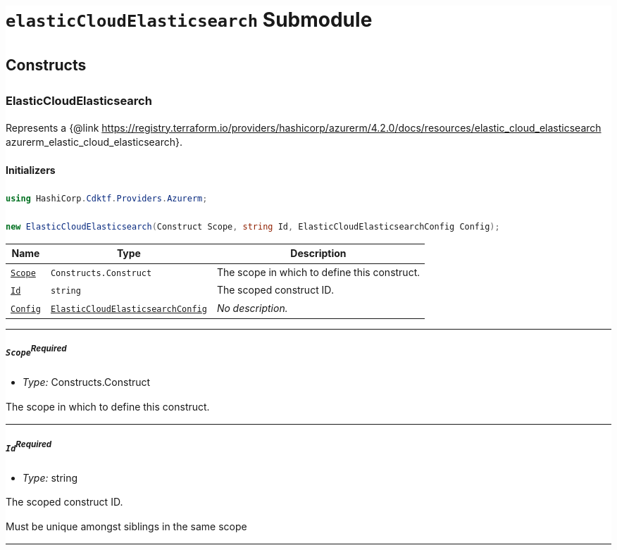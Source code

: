 # `elasticCloudElasticsearch` Submodule <a name="`elasticCloudElasticsearch` Submodule" id="@cdktf/provider-azurerm.elasticCloudElasticsearch"></a>

## Constructs <a name="Constructs" id="Constructs"></a>

### ElasticCloudElasticsearch <a name="ElasticCloudElasticsearch" id="@cdktf/provider-azurerm.elasticCloudElasticsearch.ElasticCloudElasticsearch"></a>

Represents a {@link https://registry.terraform.io/providers/hashicorp/azurerm/4.2.0/docs/resources/elastic_cloud_elasticsearch azurerm_elastic_cloud_elasticsearch}.

#### Initializers <a name="Initializers" id="@cdktf/provider-azurerm.elasticCloudElasticsearch.ElasticCloudElasticsearch.Initializer"></a>

```csharp
using HashiCorp.Cdktf.Providers.Azurerm;

new ElasticCloudElasticsearch(Construct Scope, string Id, ElasticCloudElasticsearchConfig Config);
```

| **Name** | **Type** | **Description** |
| --- | --- | --- |
| <code><a href="#@cdktf/provider-azurerm.elasticCloudElasticsearch.ElasticCloudElasticsearch.Initializer.parameter.scope">Scope</a></code> | <code>Constructs.Construct</code> | The scope in which to define this construct. |
| <code><a href="#@cdktf/provider-azurerm.elasticCloudElasticsearch.ElasticCloudElasticsearch.Initializer.parameter.id">Id</a></code> | <code>string</code> | The scoped construct ID. |
| <code><a href="#@cdktf/provider-azurerm.elasticCloudElasticsearch.ElasticCloudElasticsearch.Initializer.parameter.config">Config</a></code> | <code><a href="#@cdktf/provider-azurerm.elasticCloudElasticsearch.ElasticCloudElasticsearchConfig">ElasticCloudElasticsearchConfig</a></code> | *No description.* |

---

##### `Scope`<sup>Required</sup> <a name="Scope" id="@cdktf/provider-azurerm.elasticCloudElasticsearch.ElasticCloudElasticsearch.Initializer.parameter.scope"></a>

- *Type:* Constructs.Construct

The scope in which to define this construct.

---

##### `Id`<sup>Required</sup> <a name="Id" id="@cdktf/provider-azurerm.elasticCloudElasticsearch.ElasticCloudElasticsearch.Initializer.parameter.id"></a>

- *Type:* string

The scoped construct ID.

Must be unique amongst siblings in the same scope

---
